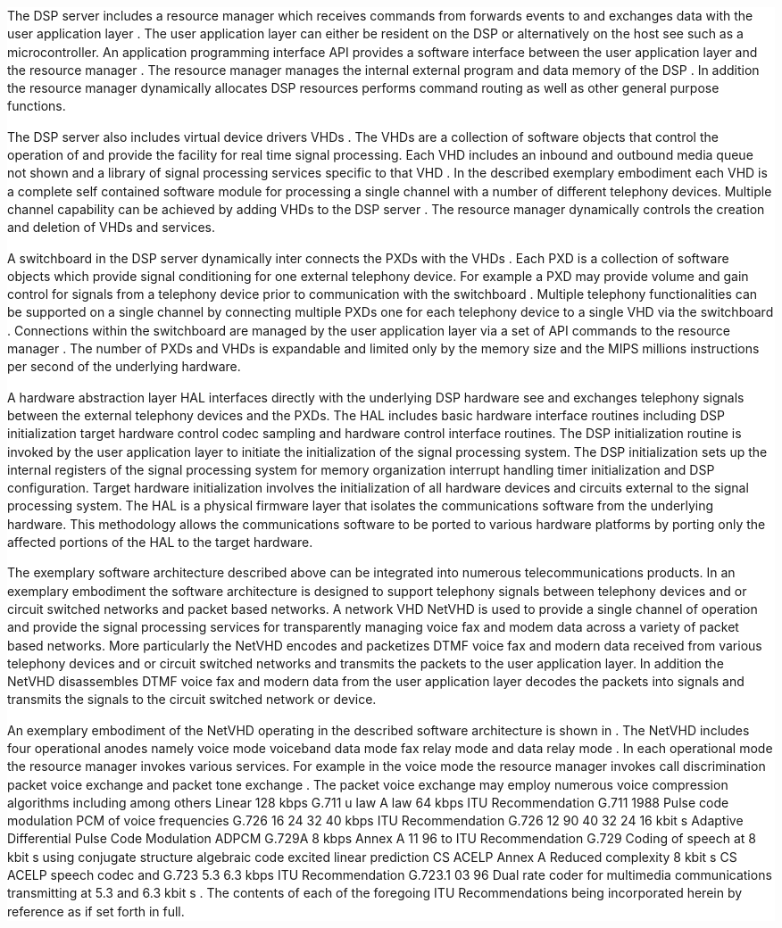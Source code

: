 The DSP server includes a resource manager which receives commands from forwards events to and exchanges data with the user application layer . The user application layer can either be resident on the DSP or alternatively on the host see such as a microcontroller. An application programming interface API provides a software interface between the user application layer and the resource manager . The resource manager manages the internal external program and data memory of the DSP . In addition the resource manager dynamically allocates DSP resources performs command routing as well as other general purpose functions.

The DSP server also includes virtual device drivers VHDs . The VHDs are a collection of software objects that control the operation of and provide the facility for real time signal processing. Each VHD includes an inbound and outbound media queue not shown and a library of signal processing services specific to that VHD . In the described exemplary embodiment each VHD is a complete self contained software module for processing a single channel with a number of different telephony devices. Multiple channel capability can be achieved by adding VHDs to the DSP server . The resource manager dynamically controls the creation and deletion of VHDs and services.

A switchboard in the DSP server dynamically inter connects the PXDs with the VHDs . Each PXD is a collection of software objects which provide signal conditioning for one external telephony device. For example a PXD may provide volume and gain control for signals from a telephony device prior to communication with the switchboard . Multiple telephony functionalities can be supported on a single channel by connecting multiple PXDs one for each telephony device to a single VHD via the switchboard . Connections within the switchboard are managed by the user application layer via a set of API commands to the resource manager . The number of PXDs and VHDs is expandable and limited only by the memory size and the MIPS millions instructions per second of the underlying hardware.

A hardware abstraction layer HAL interfaces directly with the underlying DSP hardware see and exchanges telephony signals between the external telephony devices and the PXDs. The HAL includes basic hardware interface routines including DSP initialization target hardware control codec sampling and hardware control interface routines. The DSP initialization routine is invoked by the user application layer to initiate the initialization of the signal processing system. The DSP initialization sets up the internal registers of the signal processing system for memory organization interrupt handling timer initialization and DSP configuration. Target hardware initialization involves the initialization of all hardware devices and circuits external to the signal processing system. The HAL is a physical firmware layer that isolates the communications software from the underlying hardware. This methodology allows the communications software to be ported to various hardware platforms by porting only the affected portions of the HAL to the target hardware.

The exemplary software architecture described above can be integrated into numerous telecommunications products. In an exemplary embodiment the software architecture is designed to support telephony signals between telephony devices and or circuit switched networks and packet based networks. A network VHD NetVHD is used to provide a single channel of operation and provide the signal processing services for transparently managing voice fax and modem data across a variety of packet based networks. More particularly the NetVHD encodes and packetizes DTMF voice fax and modern data received from various telephony devices and or circuit switched networks and transmits the packets to the user application layer. In addition the NetVHD disassembles DTMF voice fax and modern data from the user application layer decodes the packets into signals and transmits the signals to the circuit switched network or device.

An exemplary embodiment of the NetVHD operating in the described software architecture is shown in . The NetVHD includes four operational anodes namely voice mode voiceband data mode fax relay mode and data relay mode . In each operational mode the resource manager invokes various services. For example in the voice mode the resource manager invokes call discrimination packet voice exchange and packet tone exchange . The packet voice exchange may employ numerous voice compression algorithms including among others Linear 128 kbps G.711 u law A law 64 kbps ITU Recommendation G.711 1988 Pulse code modulation PCM of voice frequencies G.726 16 24 32 40 kbps ITU Recommendation G.726 12 90 40 32 24 16 kbit s Adaptive Differential Pulse Code Modulation ADPCM G.729A 8 kbps Annex A 11 96 to ITU Recommendation G.729 Coding of speech at 8 kbit s using conjugate structure algebraic code excited linear prediction CS ACELP Annex A Reduced complexity 8 kbit s CS ACELP speech codec and G.723 5.3 6.3 kbps ITU Recommendation G.723.1 03 96 Dual rate coder for multimedia communications transmitting at 5.3 and 6.3 kbit s . The contents of each of the foregoing ITU Recommendations being incorporated herein by reference as if set forth in full.
